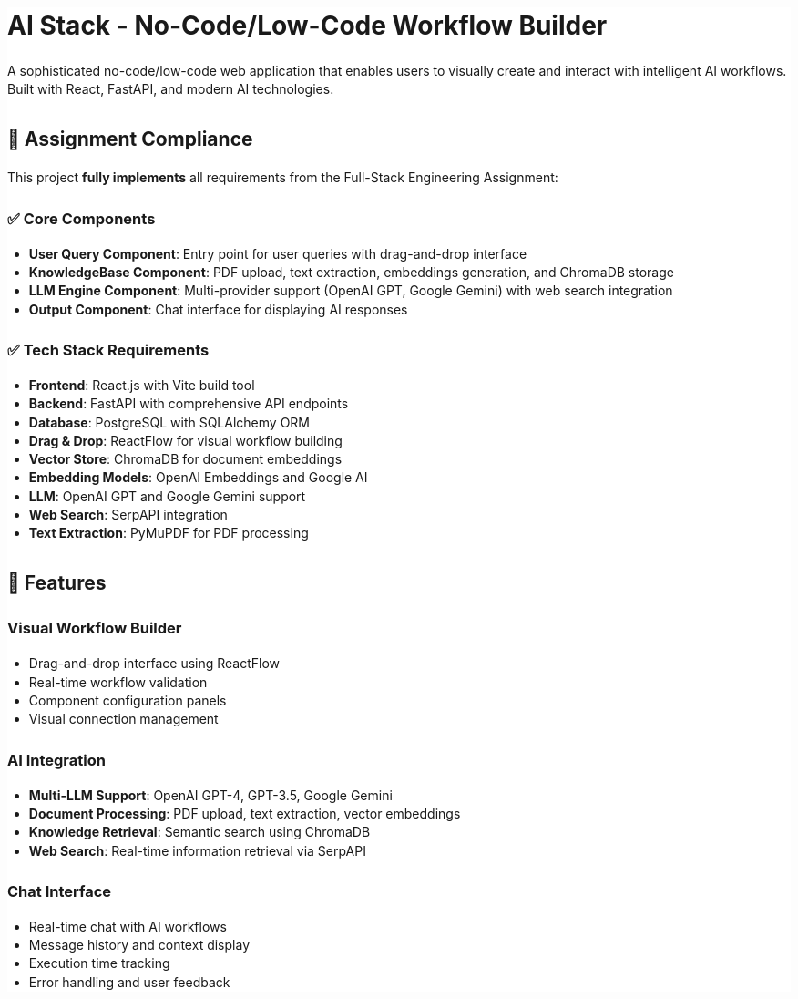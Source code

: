 # AI Stack - No-Code/Low-Code Workflow Builder

A sophisticated no-code/low-code web application that enables users to visually create and interact with intelligent AI workflows. Built with React, FastAPI, and modern AI technologies.

## 🎯 Assignment Compliance

This project **fully implements** all requirements from the Full-Stack Engineering Assignment:

### ✅ Core Components
- **User Query Component**: Entry point for user queries with drag-and-drop interface
- **KnowledgeBase Component**: PDF upload, text extraction, embeddings generation, and ChromaDB storage
- **LLM Engine Component**: Multi-provider support (OpenAI GPT, Google Gemini) with web search integration
- **Output Component**: Chat interface for displaying AI responses

### ✅ Tech Stack Requirements
- **Frontend**: React.js with Vite build tool
- **Backend**: FastAPI with comprehensive API endpoints
- **Database**: PostgreSQL with SQLAlchemy ORM
- **Drag & Drop**: ReactFlow for visual workflow building
- **Vector Store**: ChromaDB for document embeddings
- **Embedding Models**: OpenAI Embeddings and Google AI
- **LLM**: OpenAI GPT and Google Gemini support
- **Web Search**: SerpAPI integration
- **Text Extraction**: PyMuPDF for PDF processing

## 🚀 Features

### Visual Workflow Builder
- Drag-and-drop interface using ReactFlow
- Real-time workflow validation
- Component configuration panels
- Visual connection management

### AI Integration
- **Multi-LLM Support**: OpenAI GPT-4, GPT-3.5, Google Gemini
- **Document Processing**: PDF upload, text extraction, vector embeddings
- **Knowledge Retrieval**: Semantic search using ChromaDB
- **Web Search**: Real-time information retrieval via SerpAPI

### Chat Interface
- Real-time chat with AI workflows
- Message history and context display
- Execution time tracking
- Error handling and user feedback
